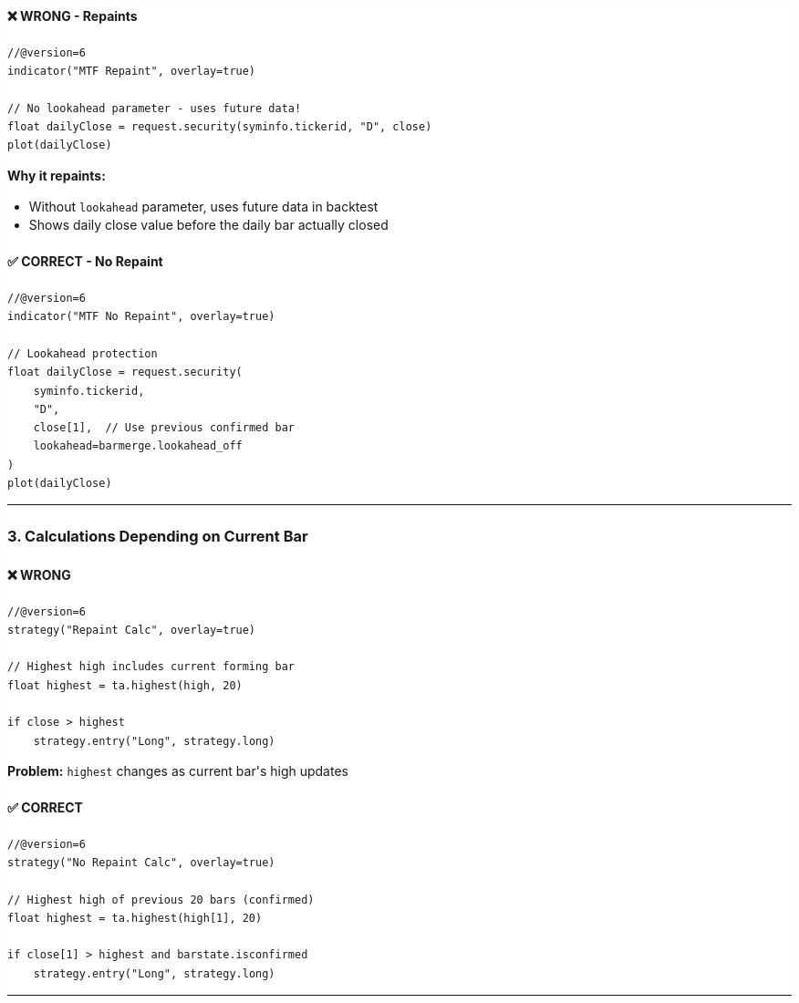#### ❌ WRONG - Repaints
```pine
//@version=6
indicator("MTF Repaint", overlay=true)

// No lookahead parameter - uses future data!
float dailyClose = request.security(syminfo.tickerid, "D", close)
plot(dailyClose)
```

**Why it repaints:**
- Without `lookahead` parameter, uses future data in backtest
- Shows daily close value before the daily bar actually closed

#### ✅ CORRECT - No Repaint
```pine
//@version=6
indicator("MTF No Repaint", overlay=true)

// Lookahead protection
float dailyClose = request.security(
    syminfo.tickerid, 
    "D", 
    close[1],  // Use previous confirmed bar
    lookahead=barmerge.lookahead_off
)
plot(dailyClose)
```

---

### 3. Calculations Depending on Current Bar

#### ❌ WRONG
```pine
//@version=6
strategy("Repaint Calc", overlay=true)

// Highest high includes current forming bar
float highest = ta.highest(high, 20)

if close > highest
    strategy.entry("Long", strategy.long)
```

**Problem:** `highest` changes as current bar's high updates

#### ✅ CORRECT
```pine
//@version=6
strategy("No Repaint Calc", overlay=true)

// Highest high of previous 20 bars (confirmed)
float highest = ta.highest(high[1], 20)

if close[1] > highest and barstate.isconfirmed
    strategy.entry("Long", strategy.long)
```

---